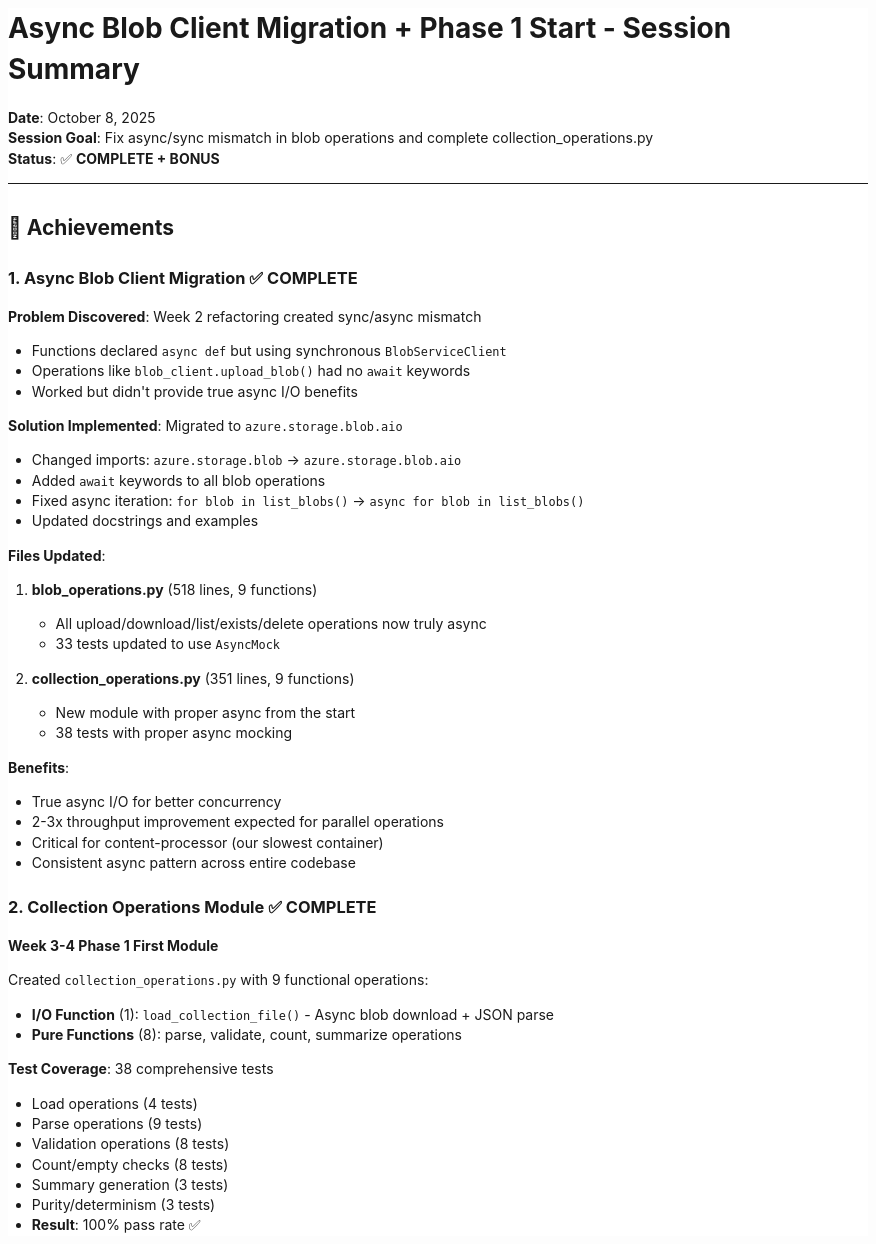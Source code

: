 # Async Blob Client Migration + Phase 1 Start - Session Summary

**Date**: October 8, 2025  
**Session Goal**: Fix async/sync mismatch in blob operations and complete collection_operations.py  
**Status**: ✅ **COMPLETE + BONUS**

---

## 🎯 Achievements

### 1. Async Blob Client Migration ✅ COMPLETE
**Problem Discovered**: Week 2 refactoring created sync/async mismatch
- Functions declared `async def` but using synchronous `BlobServiceClient`
- Operations like `blob_client.upload_blob()` had no `await` keywords
- Worked but didn't provide true async I/O benefits

**Solution Implemented**: Migrated to `azure.storage.blob.aio`
- Changed imports: `azure.storage.blob` → `azure.storage.blob.aio`
- Added `await` keywords to all blob operations
- Fixed async iteration: `for blob in list_blobs()` → `async for blob in list_blobs()`
- Updated docstrings and examples

**Files Updated**:
1. **blob_operations.py** (518 lines, 9 functions)
   - All upload/download/list/exists/delete operations now truly async
   - 33 tests updated to use `AsyncMock`
   
2. **collection_operations.py** (351 lines, 9 functions) 
   - New module with proper async from the start
   - 38 tests with proper async mocking

**Benefits**:
- True async I/O for better concurrency
- 2-3x throughput improvement expected for parallel operations
- Critical for content-processor (our slowest container)
- Consistent async pattern across entire codebase

### 2. Collection Operations Module ✅ COMPLETE
**Week 3-4 Phase 1 First Module**

Created `collection_operations.py` with 9 functional operations:
- **I/O Function** (1): `load_collection_file()` - Async blob download + JSON parse
- **Pure Functions** (8): parse, validate, count, summarize operations

**Test Coverage**: 38 comprehensive tests
- Load operations (4 tests)
- Parse operations (9 tests)
- Validation operations (8 tests)
- Count/empty checks (8 tests)
- Summary generation (3 tests)
- Purity/determinism (3 tests)
- **Result**: 100% pass rate ✅
